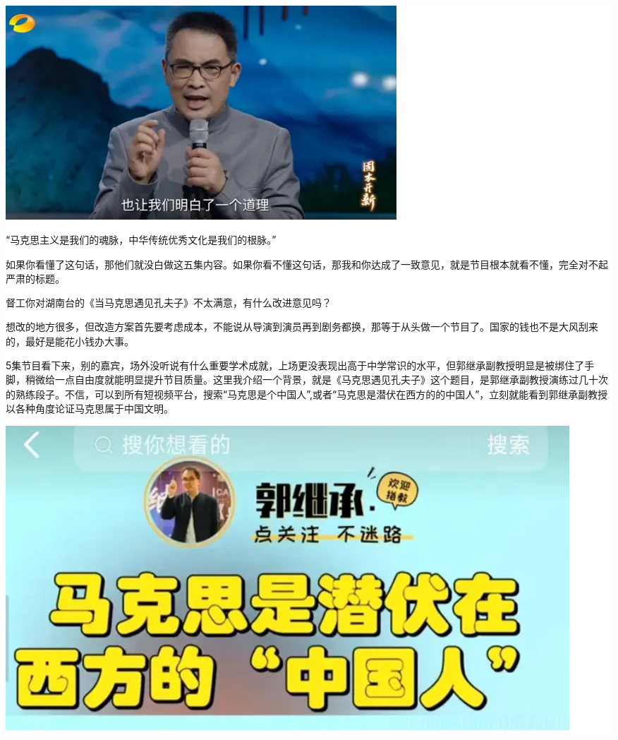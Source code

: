 ![](/images/btnews/0601_0700/0658/7a7f01d8-8601-4f60-aaab-61d3f660214a.webp)

“马克思主义是我们的魂脉，中华传统优秀文化是我们的根脉。”

如果你看懂了这句话，那他们就没白做这五集内容。如果你看不懂这句话，那我和你达成了一致意见，就是节目根本就看不懂，完全对不起严肃的标题。

督工你对湖南台的《当马克思遇见孔夫子》不太满意，有什么改进意见吗？

想改的地方很多，但改造方案首先要考虑成本，不能说从导演到演员再到剧务都换，那等于从头做一个节目了。国家的钱也不是大风刮来的，最好是能花小钱办大事。

5集节目看下来，别的嘉宾，场外没听说有什么重要学术成就，上场更没表现出高于中学常识的水平，但郭继承副教授明显是被绑住了手脚，稍微给一点自由度就能明显提升节目质量。这里我介绍一个背景，就是《马克思遇见孔夫子》这个题目，是郭继承副教授演练过几十次的熟练段子。不信，可以到所有短视频平台，搜索“马克思是个中国人”,或者“马克思是潜伏在西方的的中国人”，立刻就能看到郭继承副教授以各种角度论证马克思属于中国文明。

![](/images/btnews/0601_0700/0658/975a4cf2-df12-430b-8d5e-d345dda1f218.webp)
